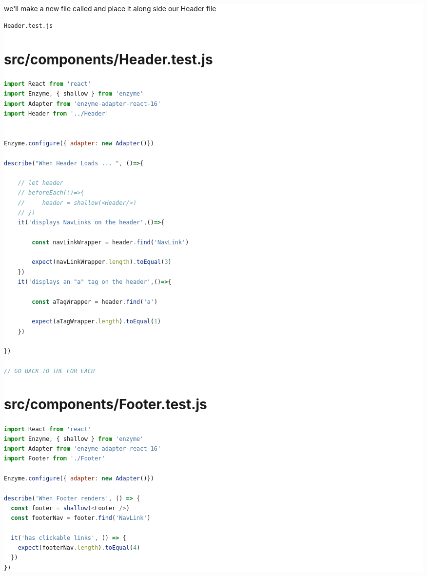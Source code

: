 we'll make a new file called and place it along side our Header file

`Header.test.js`



# src/components/Header.test.js
```javascript
import React from 'react'
import Enzyme, { shallow } from 'enzyme'
import Adapter from 'enzyme-adapter-react-16'
import Header from '../Header'


Enzyme.configure({ adapter: new Adapter()})

describe("When Header Loads ... ", ()=>{
    
    // let header
    // beforeEach(()=>{
    //     header = shallow(<Header/>)
    // })
    it('displays NavLinks on the header',()=>{
        
        const navLinkWrapper = header.find('NavLink')
       
        expect(navLinkWrapper.length).toEqual(3)
    })
    it('displays an "a" tag on the header',()=>{
        
        const aTagWrapper = header.find('a')
       
        expect(aTagWrapper.length).toEqual(1)
    })

})

// GO BACK TO THE FOR EACH
```
# src/components/Footer.test.js
```javascript
import React from 'react'
import Enzyme, { shallow } from 'enzyme'
import Adapter from 'enzyme-adapter-react-16'
import Footer from './Footer'

Enzyme.configure({ adapter: new Adapter()})

describe('When Footer renders', () => {
  const footer = shallow(<Footer />)
  const footerNav = footer.find('NavLink')

  it('has clickable links', () => {
    expect(footerNav.length).toEqual(4)
  })
})
```
